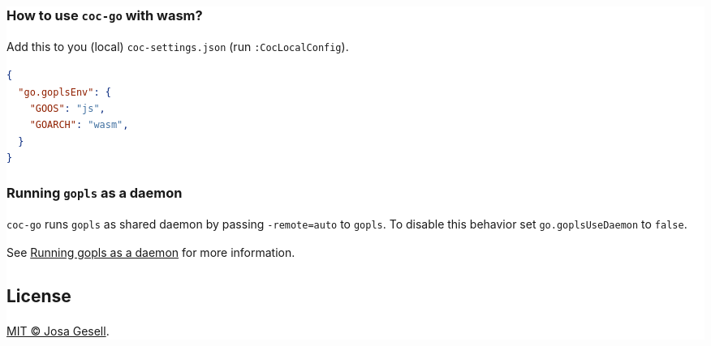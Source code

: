 ### How to use `coc-go` with wasm?

Add this to you (local) `coc-settings.json` (run `:CocLocalConfig`).

```json
{
  "go.goplsEnv": {
    "GOOS": "js",
    "GOARCH": "wasm",
  }
}
```

### Running `gopls` as a daemon

`coc-go` runs `gopls` as shared daemon by passing `-remote=auto` to `gopls`. To
disable this behavior set `go.goplsUseDaemon` to `false`.

See [Running gopls as a daemon](https://github.com/golang/tools/blob/master/gopls/doc/daemon.md) for more information.

## License

[MIT © Josa Gesell](LICENSE).
